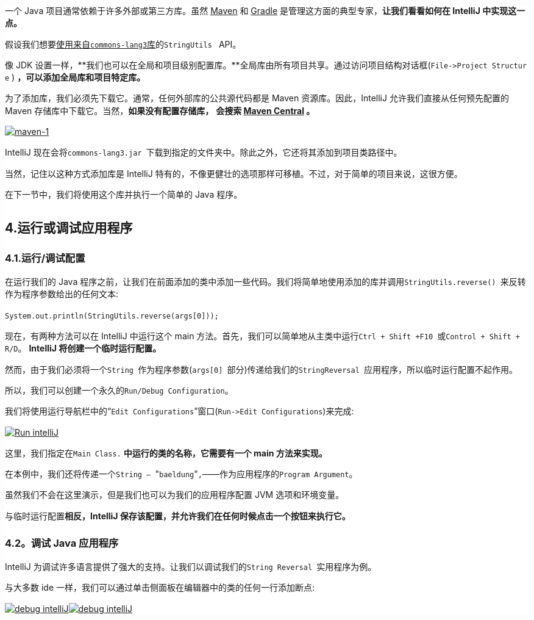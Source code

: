 一个 Java 项目通常依赖于许多外部或第三方库。虽然 [Maven](/web/20220830203827/https://www.baeldung.com/maven) 和 [Gradle](/web/20220830203827/https://www.baeldung.com/gradle) 是管理这方面的典型专家，**让我们看看如何在 IntelliJ 中实现这一点。**

假设我们想要[使用来自`commons-lang3`库](/web/20220830203827/https://www.baeldung.com/string-processing-commons-lang)的`StringUtils ` API。

像 JDK 设置一样，**我们也可以在全局和项目级别配置库。**全局库由所有项目共享。通过访问项目结构对话框(`File->Project Structure` ) **，可以添加全局库和项目特定库。**

为了添加库，我们必须先下载它。通常，任何外部库的公共源代码都是 Maven 资源库。因此，IntelliJ 允许我们直接从任何预先配置的 Maven 存储库中下载它。当然，**如果没有配置存储库，** **会搜索 [Maven Central](https://web.archive.org/web/20220830203827/https://search.maven.org/artifact/org.apache.commons/commons-lang3/) 。**

[![maven-1](../Images/21ec4ea541ee39a5c1039c75cdcd5843.png)](/web/20220830203827/https://www.baeldung.com/wp-content/uploads/2018/11/maven-1.jpg)

IntelliJ 现在会将`commons-lang3.jar `下载到指定的文件夹中。除此之外，它还将其添加到项目类路径中。

当然，记住以这种方式添加库是 IntelliJ 特有的，不像更健壮的选项那样可移植。不过，对于简单的项目来说，这很方便。

在下一节中，我们将使用这个库并执行一个简单的 Java 程序。

## 4.运行或调试应用程序

### 4.1.运行/调试配置

在运行我们的 Java 程序之前，让我们在前面添加的类中添加一些代码。我们将简单地使用添加的库并调用`StringUtils.reverse() `来反转作为程序参数给出的任何文本:

```
System.out.println(StringUtils.reverse(args[0]));
```

现在，有两种方法可以在 IntelliJ 中运行这个 main 方法。首先，我们可以简单地从主类中运行`Ctrl + Shift +F10 `或`Control + Shift + R/D`。 **IntelliJ 将创建一个临时运行配置。**

然而，由于我们必须将一个`String `作为程序参数(`args[0] `部分)传递给我们的`StringReversal `应用程序，所以临时运行配置不起作用。

所以，我们可以创建一个永久的`Run/Debug Configuration`。

我们将使用运行导航栏中的“`Edit Configurations`”窗口(`Run->Edit Configurations`)来完成:

[![Run intelliJ](../Images/0c2339fded79cf541e3e82244cfd5451.png)](/web/20220830203827/https://www.baeldung.com/wp-content/uploads/2018/11/Run_intelliJ.jpg)

这里，我们指定在`Main Class.` **中运行的类的名称，它需要有一个 main 方法来实现。**

在本例中，我们还将传递一个`String – `"`baeldung`"`,`——作为应用程序的`Program Argument`。

虽然我们不会在这里演示，但是我们也可以为我们的应用程序配置 JVM 选项和环境变量。

与临时运行配置**相反，IntelliJ 保存该配置，并允许我们在任何时候点击一个按钮来执行它。**

### **4.2。调试 Java 应用程序**

IntelliJ 为调试许多语言提供了强大的支持。让我们以调试我们的`String Reversal `实用程序为例。

与大多数 ide 一样，我们可以通过单击侧面板在编辑器中的类的任何一行添加断点:

[![debug intelliJ](../Images/1950945f785fafc9bc09a4c1ec69c026.png)](/web/20220830203827/https://www.baeldung.com/wp-content/uploads/2018/11/debug_intelliJ-1024x417.jpg)[![debug intelliJ](../Images/56ebcf2a481491872fe2ba6a49a4c77c.png)](/web/20220830203827/https://www.baeldung.com/wp-content/uploads/2018/11/debug_intelliJ.jpg)
